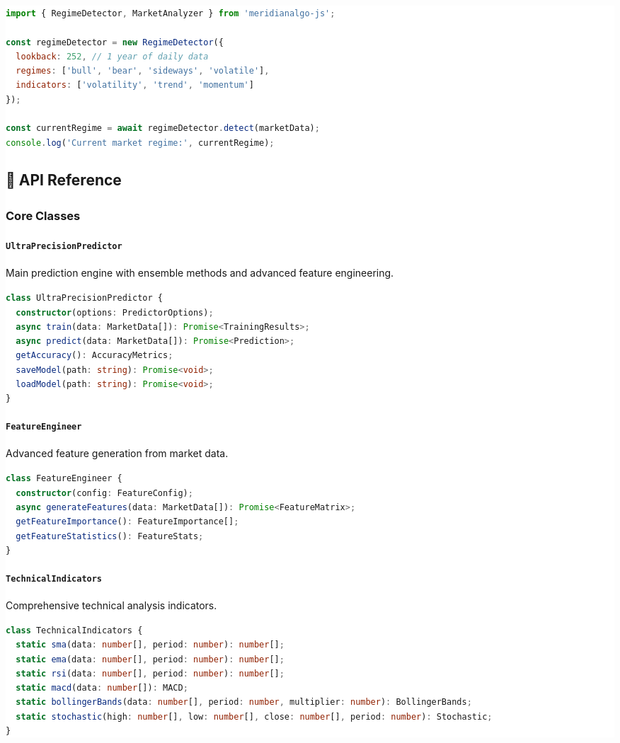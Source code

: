 ```javascript
import { RegimeDetector, MarketAnalyzer } from 'meridianalgo-js';

const regimeDetector = new RegimeDetector({
  lookback: 252, // 1 year of daily data
  regimes: ['bull', 'bear', 'sideways', 'volatile'],
  indicators: ['volatility', 'trend', 'momentum']
});

const currentRegime = await regimeDetector.detect(marketData);
console.log('Current market regime:', currentRegime);
```

## 🔧 API Reference

### Core Classes

#### `UltraPrecisionPredictor`
Main prediction engine with ensemble methods and advanced feature engineering.

```typescript
class UltraPrecisionPredictor {
  constructor(options: PredictorOptions);
  async train(data: MarketData[]): Promise<TrainingResults>;
  async predict(data: MarketData[]): Promise<Prediction>;
  getAccuracy(): AccuracyMetrics;
  saveModel(path: string): Promise<void>;
  loadModel(path: string): Promise<void>;
}
```

#### `FeatureEngineer`
Advanced feature generation from market data.

```typescript
class FeatureEngineer {
  constructor(config: FeatureConfig);
  async generateFeatures(data: MarketData[]): Promise<FeatureMatrix>;
  getFeatureImportance(): FeatureImportance[];
  getFeatureStatistics(): FeatureStats;
}
```

#### `TechnicalIndicators`
Comprehensive technical analysis indicators.

```typescript
class TechnicalIndicators {
  static sma(data: number[], period: number): number[];
  static ema(data: number[], period: number): number[];
  static rsi(data: number[], period: number): number[];
  static macd(data: number[]): MACD;
  static bollingerBands(data: number[], period: number, multiplier: number): BollingerBands;
  static stochastic(high: number[], low: number[], close: number[], period: number): Stochastic;
}
```
